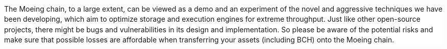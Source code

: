 The Moeing chain, to a large extent, can be viewed as a demo and an experiment of the novel and aggressive techniques we have been developing, which aim to optimize storage and execution engines for extreme throughput. Just like other open-source projects, there might be bugs and vulnerabilities in its design and implementation. So please be aware of the potential risks and make sure that possible losses are affordable when transferring your assets (including BCH) onto the Moeing chain.
